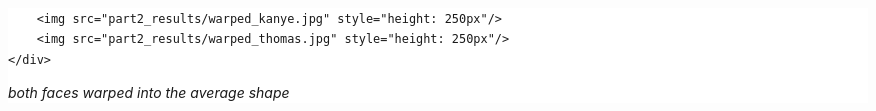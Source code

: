        <img src="part2_results/warped_kanye.jpg" style="height: 250px"/>
        <img src="part2_results/warped_thomas.jpg" style="height: 250px"/>
    </div>
</div>
<div class="image-wrapper">
    <i>both faces warped into the average shape</i>
</div>

